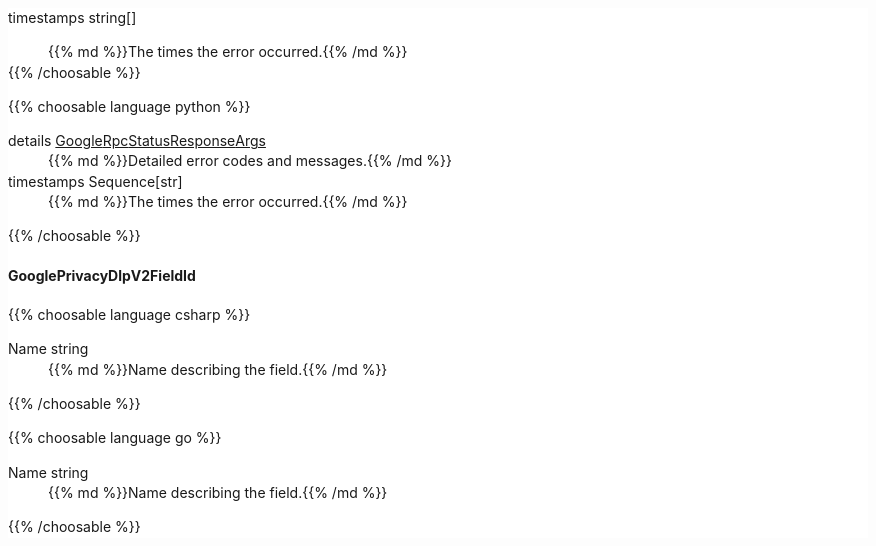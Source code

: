 <a href="#timestamps_nodejs" style="color: inherit; text-decoration: inherit;">timestamps</a>
</span>
        <span class="property-indicator"></span>
        <span class="property-type">string[]</span>
    </dt>
    <dd>{{% md %}}The times the error occurred.{{% /md %}}</dd></dl>
{{% /choosable %}}

{{% choosable language python %}}
<dl class="resources-properties"><dt class="property-required"
            title="Required">
        <span id="details_python">
<a href="#details_python" style="color: inherit; text-decoration: inherit;">details</a>
</span>
        <span class="property-indicator"></span>
        <span class="property-type"><a href="#googlerpcstatusresponse">Google<wbr>Rpc<wbr>Status<wbr>Response<wbr>Args</a></span>
    </dt>
    <dd>{{% md %}}Detailed error codes and messages.{{% /md %}}</dd><dt class="property-required"
            title="Required">
        <span id="timestamps_python">
<a href="#timestamps_python" style="color: inherit; text-decoration: inherit;">timestamps</a>
</span>
        <span class="property-indicator"></span>
        <span class="property-type">Sequence[str]</span>
    </dt>
    <dd>{{% md %}}The times the error occurred.{{% /md %}}</dd></dl>
{{% /choosable %}}

<h4 id="googleprivacydlpv2fieldid">Google<wbr>Privacy<wbr>Dlp<wbr>V2Field<wbr>Id</h4>

{{% choosable language csharp %}}
<dl class="resources-properties"><dt class="property-optional"
            title="Optional">
        <span id="name_csharp">
<a href="#name_csharp" style="color: inherit; text-decoration: inherit;">Name</a>
</span>
        <span class="property-indicator"></span>
        <span class="property-type">string</span>
    </dt>
    <dd>{{% md %}}Name describing the field.{{% /md %}}</dd></dl>
{{% /choosable %}}

{{% choosable language go %}}
<dl class="resources-properties"><dt class="property-optional"
            title="Optional">
        <span id="name_go">
<a href="#name_go" style="color: inherit; text-decoration: inherit;">Name</a>
</span>
        <span class="property-indicator"></span>
        <span class="property-type">string</span>
    </dt>
    <dd>{{% md %}}Name describing the field.{{% /md %}}</dd></dl>
{{% /choosable %}}
